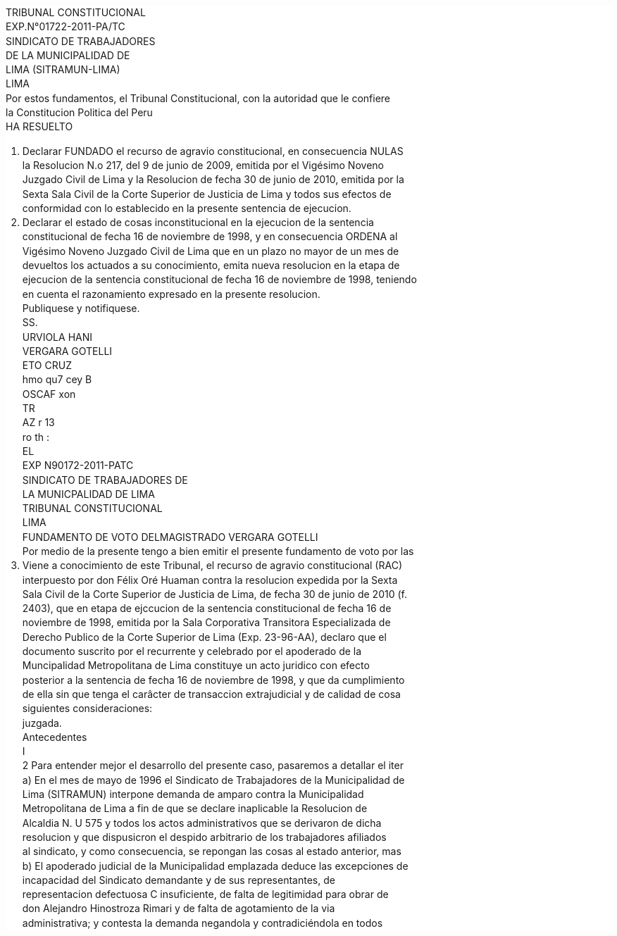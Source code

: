 TRIBUNAL CONSTITUCIONAL  
EXP.N°01722-2011-PA/TC  
SINDICATO DE TRABAJADORES  
DE LA MUNICIPALIDAD DE  
LIMA (SITRAMUN-LIMA)  
LIMA  
Por estos fundamentos, el Tribunal Constitucional, con la autoridad que le confiere  
la Constitucion Politica del Peru  
HA RESUELTO  
1. Declarar FUNDADO el recurso de agravio constitucional, en consecuencia NULAS  
la Resolucion N.o 217, del 9 de junio de 2009, emitida por el Vigésimo Noveno  
Juzgado Civil de Lima y la Resolucion de fecha 30 de junio de 2010, emitida por la  
Sexta Sala Civil de la Corte Superior de Justicia de Lima y todos sus efectos de  
conformidad con lo establecido en la presente sentencia de ejecucion.  
2. Declarar el estado de cosas inconstitucional en la ejecucion de la sentencia  
constitucional de fecha 16 de noviembre de 1998, y en consecuencia ORDENA al  
Vigésimo Noveno Juzgado Civil de Lima que en un plazo no mayor de un mes de  
devueltos los actuados a su conocimiento, emita nueva resolucion en la etapa de  
ejecucion de la sentencia constitucional de fecha 16 de noviembre de 1998, teniendo  
en cuenta el razonamiento expresado en la presente resolucion.  
Publiquese y notifiquese.  
SS.  
URVIOLA HANI  
VERGARA GOTELLI  
ETO CRUZ  
hmo qu7 cey B  
OSCAF xon  
TR  
AZ  r 13  
ro th :  
EL  
EXP N90172-2011-PATC  
SINDICATO DE TRABAJADORES DE  
LA MUNICPALIDAD DE LIMA  
TRIBUNAL CONSTITUCIONAL  
LIMA  
FUNDAMENTO DE VOTO DELMAGISTRADO VERGARA GOTELLI  
Por medio de la presente tengo a bien emitir el presente fundamento de voto por las  
1. Viene a conocimiento de este Tribunal, el recurso de agravio constitucional (RAC)  
interpuesto por don Félix Oré Huaman contra la resolucion expedida por la Sexta  
Sala Civil de la Corte Superior de Justicia de Lima, de fecha 30 de junio de 2010 (f.  
2403), que en etapa de ejccucion de la sentencia constitucional de fecha 16 de  
noviembre de 1998, emitida por la Sala Corporativa Transitora Especializada de  
Derecho Publico de la Corte Superior de Lima (Exp. 23-96-AA), declaro que el  
documento suscrito por el recurrente y celebrado por el apoderado de la  
Muncipalidad Metropolitana de Lima constituye un acto juridico con efecto  
posterior a la sentencia de fecha 16 de noviembre de 1998, y que da cumplimiento  
de ella sin que tenga el carâcter de transaccion extrajudicial y de calidad de cosa  
siguientes consideraciones:  
juzgada.  
Antecedentes  
I  
2 Para entender mejor el desarrollo del presente caso, pasaremos a detallar el iter  
a) En el mes de mayo de 1996 el Sindicato de Trabajadores de la Municipalidad de  
Lima (SITRAMUN) interpone demanda de amparo contra la Municipalidad  
Metropolitana de Lima a fin de que se declare inaplicable la Resolucion de  
Alcaldia N. U 575 y todos los actos administrativos que se derivaron de dicha  
resolucion y que dispusicron el despido arbitrario de los trabajadores afiliados  
al sindicato, y como consecuencia, se repongan las cosas al estado anterior, mas  
b) El apoderado judicial de la Municipalidad emplazada deduce las excepciones de  
incapacidad del Sindicato demandante y de sus representantes, de  
representacion defectuosa C insuficiente, de falta de legitimidad para obrar de  
don Alejandro Hinostroza Rimari y de falta de agotamiento de la via  
administrativa; y contesta la demanda negandola y contradiciéndola en todos  
